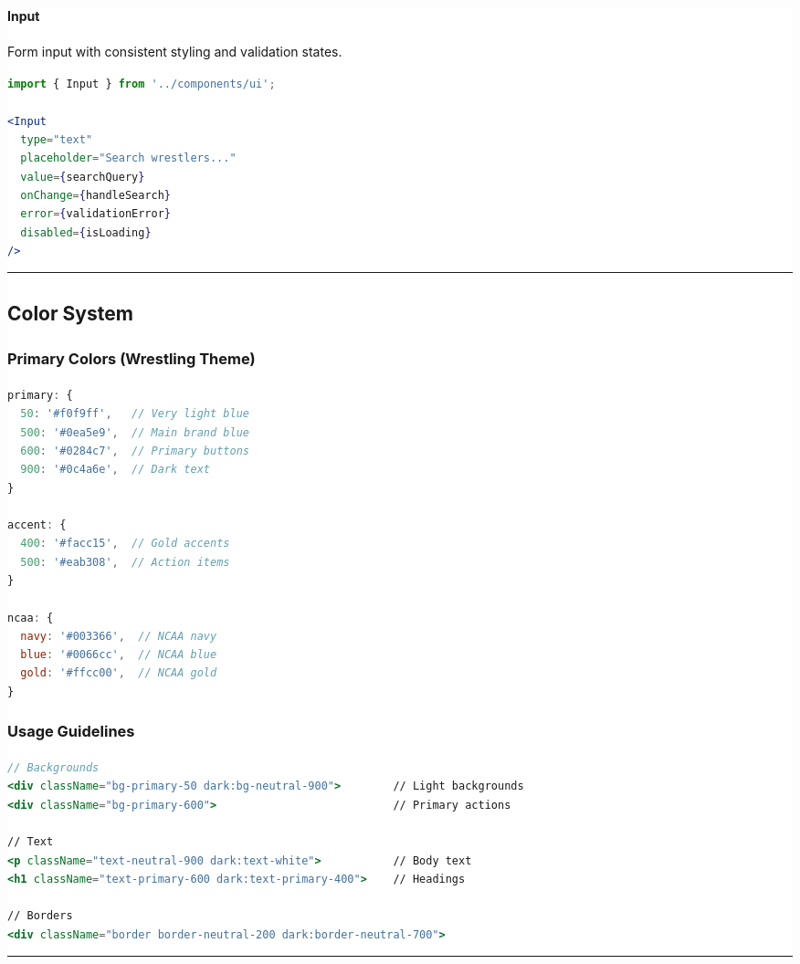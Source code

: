 
#### Input
Form input with consistent styling and validation states.

```jsx
import { Input } from '../components/ui';

<Input
  type="text"
  placeholder="Search wrestlers..."
  value={searchQuery}
  onChange={handleSearch}
  error={validationError}
  disabled={isLoading}
/>
```

---

## Color System

### Primary Colors (Wrestling Theme)

```javascript
primary: {
  50: '#f0f9ff',   // Very light blue
  500: '#0ea5e9',  // Main brand blue  
  600: '#0284c7',  // Primary buttons
  900: '#0c4a6e',  // Dark text
}

accent: {
  400: '#facc15',  // Gold accents
  500: '#eab308',  // Action items
}

ncaa: {
  navy: '#003366',  // NCAA navy
  blue: '#0066cc',  // NCAA blue
  gold: '#ffcc00',  // NCAA gold
}
```

### Usage Guidelines

```jsx
// Backgrounds
<div className="bg-primary-50 dark:bg-neutral-900">        // Light backgrounds
<div className="bg-primary-600">                           // Primary actions

// Text
<p className="text-neutral-900 dark:text-white">           // Body text
<h1 className="text-primary-600 dark:text-primary-400">    // Headings

// Borders
<div className="border border-neutral-200 dark:border-neutral-700">
```

---